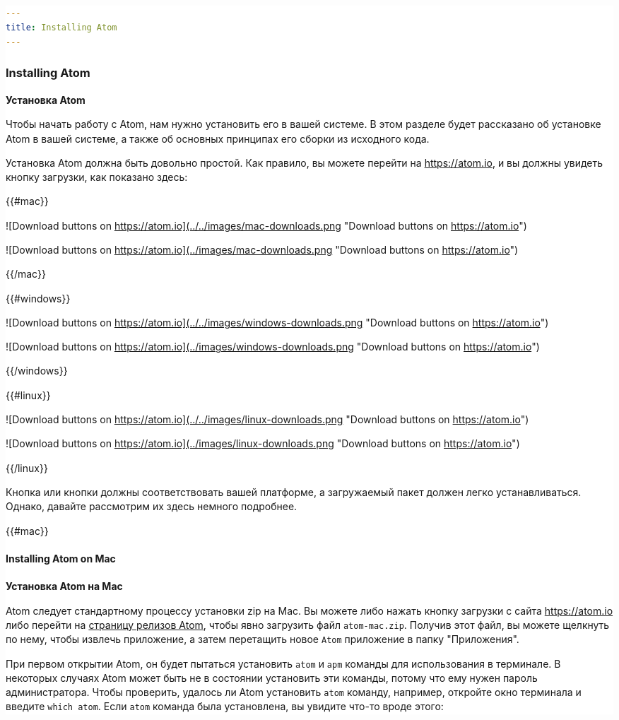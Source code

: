 ```yaml
---
title: Installing Atom
---
```

### Installing Atom
**Установка Atom**

Чтобы начать работу с Atom, нам нужно установить его в вашей системе. В этом разделе будет рассказано об установке Atom в вашей системе, а также об основных принципах его сборки из исходного кода.

Установка Atom должна быть довольно простой. Как правило, вы можете перейти на https://atom.io, и вы должны увидеть кнопку загрузки, как показано здесь:

{{#mac}}

![Download buttons on https://atom.io](../../images/mac-downloads.png "Download buttons on https://atom.io")

![Download buttons on https://atom.io](../images/mac-downloads.png "Download buttons on https://atom.io")

{{/mac}}

{{#windows}}

![Download buttons on https://atom.io](../../images/windows-downloads.png "Download buttons on https://atom.io")

![Download buttons on https://atom.io](../images/windows-downloads.png "Download buttons on https://atom.io")

{{/windows}}

{{#linux}}

![Download buttons on https://atom.io](../../images/linux-downloads.png "Download buttons on https://atom.io")

![Download buttons on https://atom.io](../images/linux-downloads.png "Download buttons on https://atom.io")

{{/linux}}

Кнопка или кнопки должны соответствовать вашей платформе, а загружаемый пакет должен легко устанавливаться. Однако, давайте рассмотрим их здесь немного подробнее.

{{#mac}}

#### Installing Atom on Mac
**Установка Atom на Mac**

Atom следует стандартному процессу установки zip на Mac. Вы можете либо нажать кнопку загрузки с сайта https://atom.io либо перейти на [страницу релизов Atom](https://github.com/atom/atom/releases/latest), чтобы явно загрузить файл `atom-mac.zip`. Получив этот файл, вы можете щелкнуть по нему, чтобы извлечь приложение, а затем перетащить новое `Atom` приложение в папку "Приложения".

При первом открытии Atom, он будет пытаться установить `atom` и `apm` команды для использования в терминале. В некоторых случаях Atom может быть не в состоянии установить эти команды, потому что ему нужен пароль администратора. Чтобы проверить, удалось ли Atom установить `atom` команду, например, откройте окно терминала и введите `which atom`. Если `atom` команда была установлена, вы увидите что-то вроде этого:
